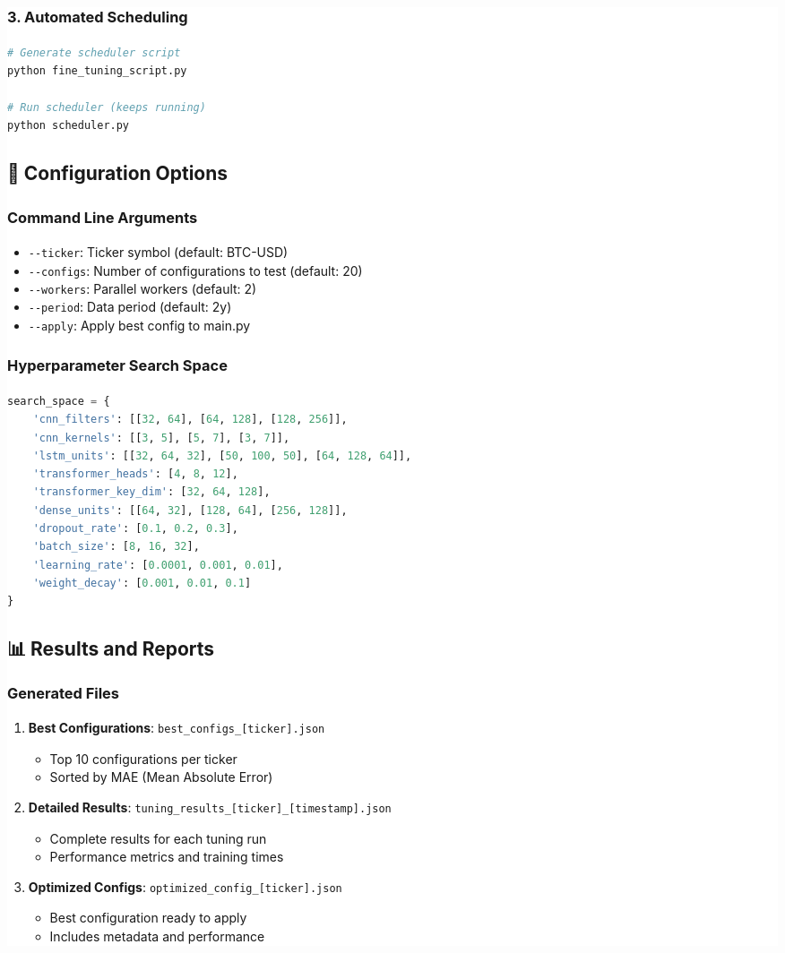 ### 3. Automated Scheduling

```bash
# Generate scheduler script
python fine_tuning_script.py

# Run scheduler (keeps running)
python scheduler.py
```

## 🔧 Configuration Options

### Command Line Arguments

- `--ticker`: Ticker symbol (default: BTC-USD)
- `--configs`: Number of configurations to test (default: 20)
- `--workers`: Parallel workers (default: 2)
- `--period`: Data period (default: 2y)
- `--apply`: Apply best config to main.py

### Hyperparameter Search Space

```python
search_space = {
    'cnn_filters': [[32, 64], [64, 128], [128, 256]],
    'cnn_kernels': [[3, 5], [5, 7], [3, 7]],
    'lstm_units': [[32, 64, 32], [50, 100, 50], [64, 128, 64]],
    'transformer_heads': [4, 8, 12],
    'transformer_key_dim': [32, 64, 128],
    'dense_units': [[64, 32], [128, 64], [256, 128]],
    'dropout_rate': [0.1, 0.2, 0.3],
    'batch_size': [8, 16, 32],
    'learning_rate': [0.0001, 0.001, 0.01],
    'weight_decay': [0.001, 0.01, 0.1]
}
```

## 📊 Results and Reports

### Generated Files

1. **Best Configurations**: `best_configs_[ticker].json`
   - Top 10 configurations per ticker
   - Sorted by MAE (Mean Absolute Error)

2. **Detailed Results**: `tuning_results_[ticker]_[timestamp].json`
   - Complete results for each tuning run
   - Performance metrics and training times

3. **Optimized Configs**: `optimized_config_[ticker].json`
   - Best configuration ready to apply
   - Includes metadata and performance
